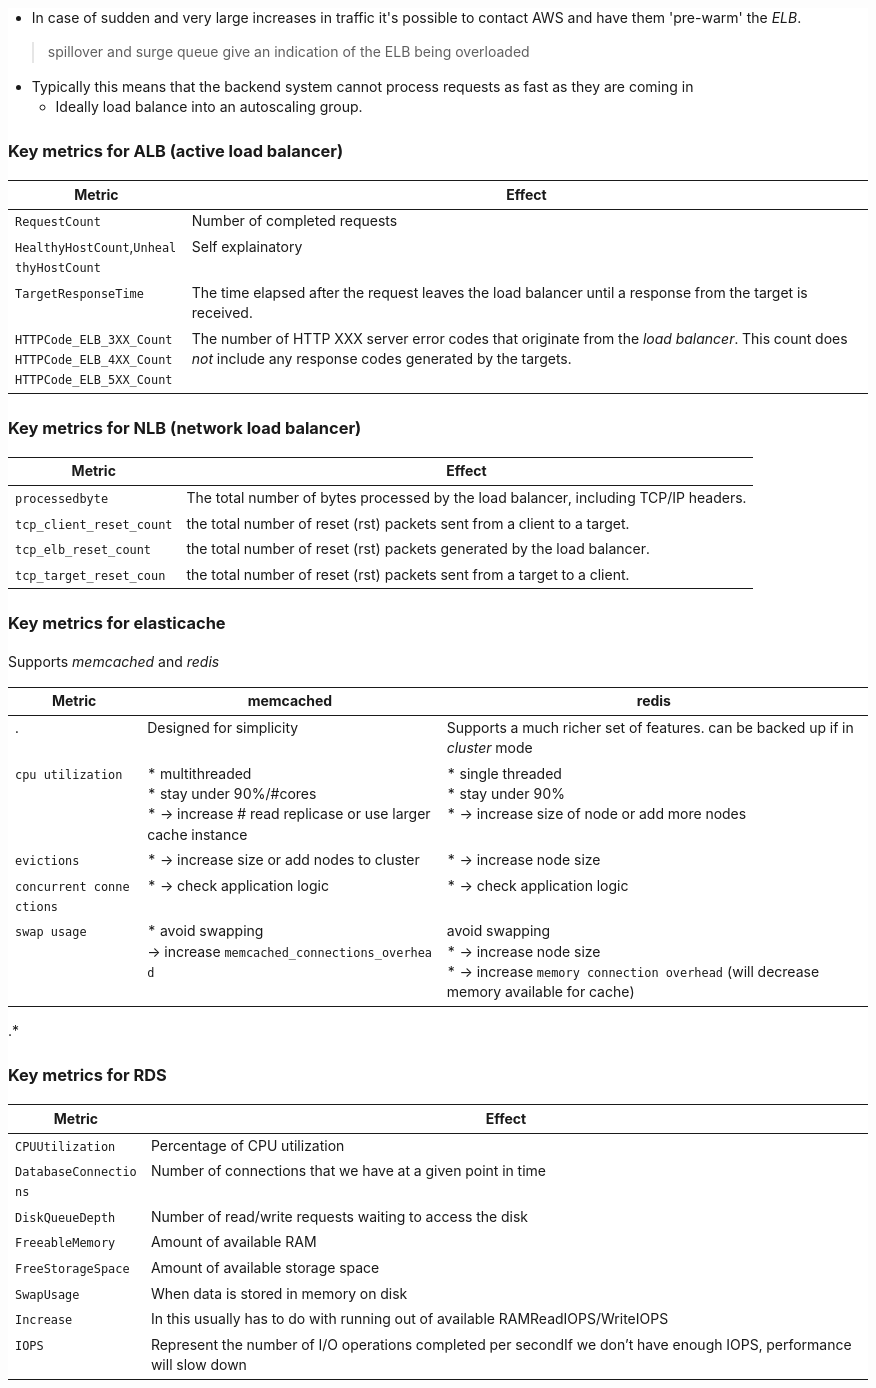 * In case of sudden and very large increases in traffic it's possible to contact AWS and have them
'pre-warm' the *ELB*.

> spillover and surge queue give an indication of the ELB being overloaded

* Typically this means that the backend system cannot process requests as fast as they are coming in
  * Ideally load balance into an autoscaling group.

<a name="2_6_5"></a>
### Key metrics for ALB (active load balancer)
Metric|Effect
-|-
`RequestCount`|Number of completed requests
`HealthyHostCount`,`UnhealthyHostCount`|Self explainatory
`TargetResponseTime`|The time elapsed after the request leaves the load balancer until a response from the target is received.
`HTTPCode_ELB_3XX_Count`<br/>`HTTPCode_ELB_4XX_Count`<br/>`HTTPCode_ELB_5XX_Count`|The number of HTTP XXX server error codes that originate from the *load balancer*. This count does *not* include any response codes generated by the targets.

<a name="2_6_6"></a>
### Key metrics for NLB (network load balancer)
Metric|Effect
-|-
`processedbyte `|The total number of bytes processed by the load balancer, including TCP/IP headers.
`tcp_client_reset_count`|the total number of reset (rst) packets sent from a client to a target.
`tcp_elb_reset_count`|the total number of reset (rst) packets generated by the load balancer.
`tcp_target_reset_coun`|the total number of reset (rst) packets sent from a target to a client.

<a name="2_6_7"></a>
### Key metrics for elasticache
Supports *memcached* and *redis*

Metric|**memcached**|**redis**
-|-|-
.|Designed for simplicity|Supports a much richer set of features. can be backed up if in *cluster* mode
`cpu utilization`|* multithreaded<br/>* stay under 90%/#cores<br/>* -> increase # read replicase or use larger cache instance|* single threaded<br/>* stay under 90%<br/>* -> increase size of node or add more nodes
`evictions`|* -> increase size or add nodes to cluster|* -> increase node size
`concurrent connections`|* -> check application logic|* -> check application logic
`swap usage`|* avoid swapping<br/> -> increase `memcached_connections_overhead`|avoid swapping<br/>* -> increase node size<br/>* -> increase `memory connection overhead` (will decrease memory available for cache)

.*

<a name="2_6_8"></a>
### Key metrics for RDS
Metric|Effect
-|-
`CPUUtilization`|Percentage of CPU utilization
`DatabaseConnections`|Number of connections that we have at a given point in time
`DiskQueueDepth`|Number of read/write requests waiting to access the disk
`FreeableMemory`|Amount of available RAM
`FreeStorageSpace`|Amount of available storage space
`SwapUsage`|When data is stored in memory on disk
`Increase`|In this usually has to do with running out of available RAMReadIOPS/WriteIOPS
`IOPS`|Represent the number of I/O operations completed per secondIf we don’t have enough IOPS, performance will slow down
